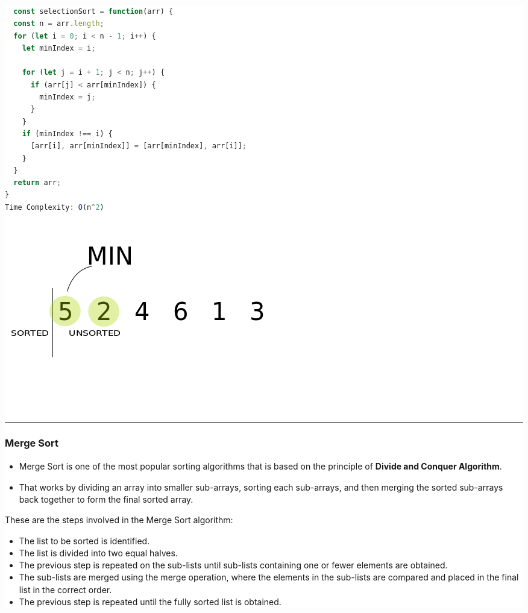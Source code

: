 ```js
  const selectionSort = function(arr) {
  const n = arr.length;
  for (let i = 0; i < n - 1; i++) {
    let minIndex = i;

    for (let j = i + 1; j < n; j++) {
      if (arr[j] < arr[minIndex]) {
        minIndex = j;
      }
    }
    if (minIndex !== i) {
      [arr[i], arr[minIndex]] = [arr[minIndex], arr[i]];
    }
  }
  return arr;
}
Time Complexity: O(n^2)
```

![slection sort](./imgs/sort/selection/selection-sort-2.gif "selection sort algorithm")

---

### Merge Sort

- Merge Sort is one of the most popular sorting algorithms that is based on the principle of **Divide and Conquer Algorithm**.

- That works by dividing an array into smaller sub-arrays, sorting each sub-arrays, and then merging the sorted sub-arrays back together to form the final sorted array.

These are the steps involved in the Merge Sort algorithm:

- The list to be sorted is identified.
- The list is divided into two equal halves.
- The previous step is repeated on the sub-lists until sub-lists containing one or fewer elements are obtained.
- The sub-lists are merged using the merge operation, where the elements in the sub-lists are compared and placed in the final list in the correct order.
- The previous step is repeated until the fully sorted list is obtained.
